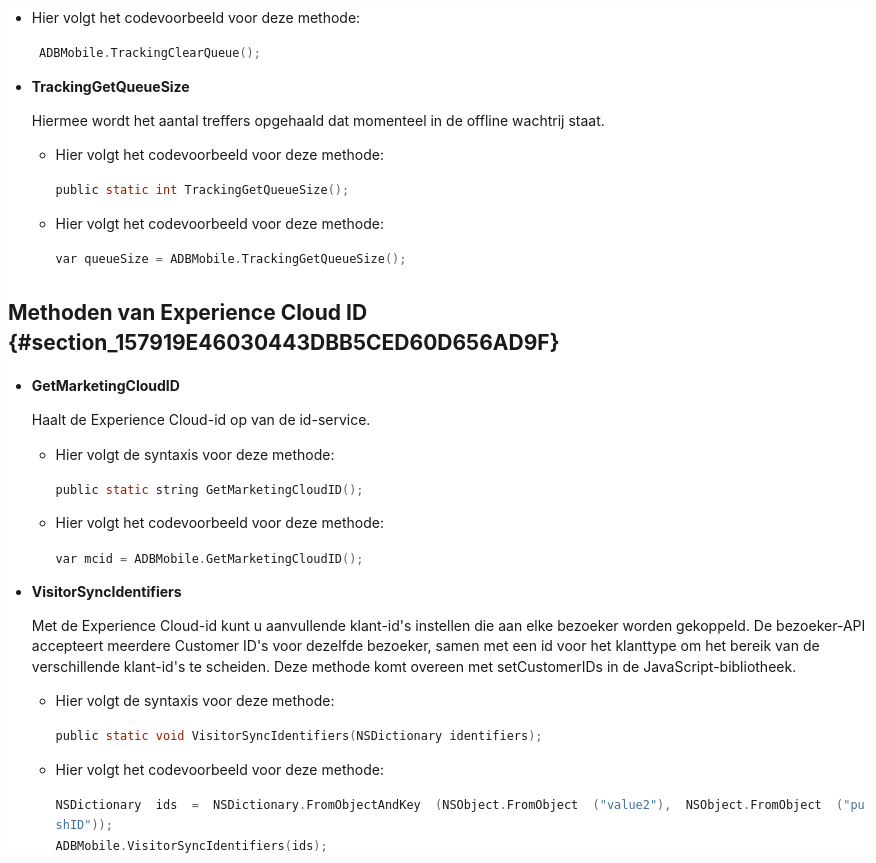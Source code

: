    * Hier volgt het codevoorbeeld voor deze methode:

      ```objective-c
       ADBMobile.TrackingClearQueue();
      ```

* **TrackingGetQueueSize**

   Hiermee wordt het aantal treffers opgehaald dat momenteel in de offline wachtrij staat.

   * Hier volgt het codevoorbeeld voor deze methode:

      ```objective-c
      public static int TrackingGetQueueSize();
      ```

   * Hier volgt het codevoorbeeld voor deze methode:

      ```objective-c
      var queueSize = ADBMobile.TrackingGetQueueSize(); 
      ```

## Methoden van Experience Cloud ID {#section_157919E46030443DBB5CED60D656AD9F}

* **GetMarketingCloudID**

   Haalt de Experience Cloud-id op van de id-service.

   * Hier volgt de syntaxis voor deze methode:

      ```objective-c
      public static string GetMarketingCloudID(); 
      ```

   * Hier volgt het codevoorbeeld voor deze methode:

      ```objective-c
      var mcid = ADBMobile.GetMarketingCloudID();
      ```

* **VisitorSyncIdentifiers**

   Met de Experience Cloud-id kunt u aanvullende klant-id&#39;s instellen die aan elke bezoeker worden gekoppeld. De bezoeker-API accepteert meerdere Customer ID&#39;s voor dezelfde bezoeker, samen met een id voor het klanttype om het bereik van de verschillende klant-id&#39;s te scheiden. Deze methode komt overeen met setCustomerIDs in de JavaScript-bibliotheek.

   * Hier volgt de syntaxis voor deze methode:

      ```objective-c
      public static void VisitorSyncIdentifiers(NSDictionary identifiers);
      ```

   * Hier volgt het codevoorbeeld voor deze methode:

      ```objective-c
      NSDictionary  ids  =  NSDictionary.FromObjectAndKey  (NSObject.FromObject  ("value2"),  NSObject.FromObject  ("pushID")); 
      ADBMobile.VisitorSyncIdentifiers(ids); 
      ```
